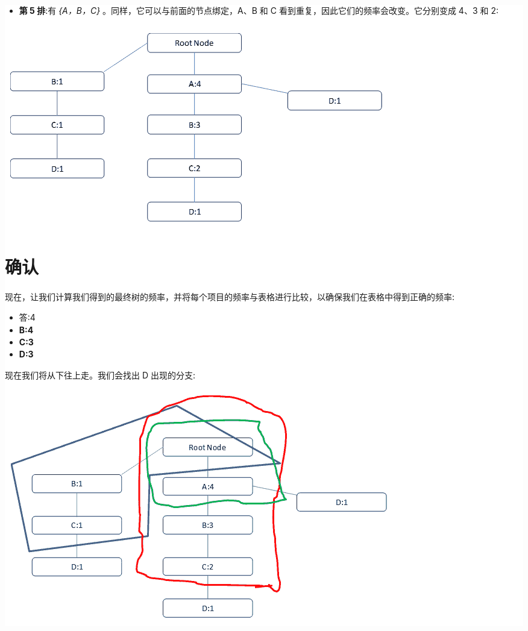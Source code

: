 *   **第 5 排**:有 *{A，B，C}* 。同样，它可以与前面的节点绑定，A、B 和 C 看到重复，因此它们的频率会改变。它分别变成 4、3 和 2:

![](img/53cfa7ef-1d4e-48a0-83bc-52cf57af72bc.png)

<title>Validation </title>  

# 确认

现在，让我们计算我们得到的最终树的频率，并将每个项目的频率与表格进行比较，以确保我们在表格中得到正确的频率:

*   答:4
*   **B:4**
*   **C:3**
*   **D:3**

现在我们将从下往上走。我们会找出 D 出现的分支:

![](img/613380ab-1fe4-4529-8db5-b1527163ee34.png)
